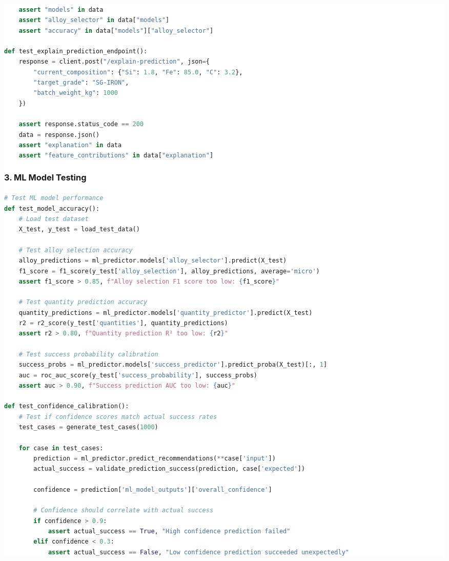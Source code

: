 ```python
    assert "models" in data
    assert "alloy_selector" in data["models"]
    assert "accuracy" in data["models"]["alloy_selector"]

def test_explain_prediction_endpoint():
    response = client.post("/explain-prediction", json={
        "current_composition": {"Si": 1.8, "Fe": 85.0, "C": 3.2},
        "target_grade": "SG-IRON",
        "batch_weight_kg": 1000
    })

    assert response.status_code == 200
    data = response.json()
    assert "explanation" in data
    assert "feature_contributions" in data["explanation"]
```

### 3. ML Model Testing

```python
# Test ML model performance
def test_model_accuracy():
    # Load test dataset
    X_test, y_test = load_test_data()

    # Test alloy selection accuracy
    alloy_predictions = ml_predictor.models['alloy_selector'].predict(X_test)
    f1_score = f1_score(y_test['alloy_selection'], alloy_predictions, average='micro')
    assert f1_score > 0.85, f"Alloy selection F1 score too low: {f1_score}"

    # Test quantity prediction accuracy
    quantity_predictions = ml_predictor.models['quantity_predictor'].predict(X_test)
    r2 = r2_score(y_test['quantities'], quantity_predictions)
    assert r2 > 0.80, f"Quantity prediction R² too low: {r2}"

    # Test success probability calibration
    success_probs = ml_predictor.models['success_predictor'].predict_proba(X_test)[:, 1]
    auc = roc_auc_score(y_test['success_probability'], success_probs)
    assert auc > 0.90, f"Success prediction AUC too low: {auc}"

def test_confidence_calibration():
    # Test if confidence scores match actual success rates
    test_cases = generate_test_cases(1000)

    for case in test_cases:
        prediction = ml_predictor.predict_recommendations(**case['input'])
        actual_success = validate_prediction_success(prediction, case['expected'])

        confidence = prediction['ml_model_outputs']['overall_confidence']

        # Confidence should correlate with actual success
        if confidence > 0.9:
            assert actual_success == True, "High confidence prediction failed"
        elif confidence < 0.3:
            assert actual_success == False, "Low confidence prediction succeeded unexpectedly"
```
